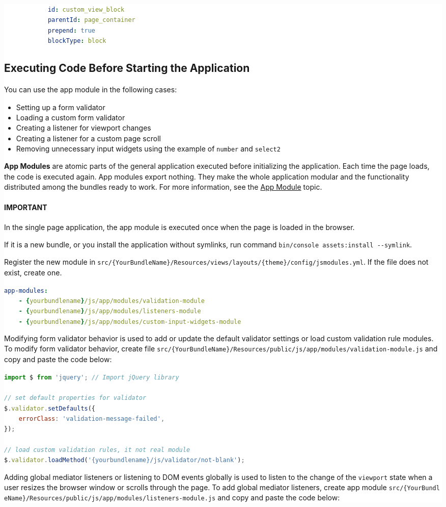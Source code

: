    ```yaml
               id: custom_view_block
               parentId: page_container
               prepend: true
               blockType: block
   ```

## Executing Code Before Starting the Application

You can use the app module in the following cases:

* Setting up a form validator
* Loading a custom form validator
* Creating a listener for viewport changes
* Creating a listener for a custom page scroll
* Removing unnecessary input widgets using the example of `number` and `select2`

**App Modules** are atomic parts of the general application executed before initializing the application. Each time the page loads, the code is executed again. App modules export nothing. They make the whole application modular and the functionality distributed among the bundles ready to work. For more information, see the [App Module](index.md#frontend-architecture-app-module) topic.

#### IMPORTANT
In the single page application, the app module is executed once when the page is loaded in the browser.

If it is a new bundle, or you install the application without symlinks, run command `bin/console assets:install --symlink`.

Register the new module in `src/{YourBundleName}/Resources/views/layouts/{theme}/config/jsmodules.yml`. If the file does not exist, create one.

```yaml
app-modules:
    - {yourbundlename}/js/app/modules/validation-module
    - {yourbundlename}/js/app/modules/listeners-module
    - {yourbundlename}/js/app/modules/custom-input-widgets-module
```

Modifying form validator behavior is used to add or update the default validator settings or load custom validation rule modules. To modify form validator behavior, create file `src/{YourBundleName}/Resources/public/js/app/modules/validation-module.js` and copy and paste the code below:

```javascript
import $ from 'jquery'; // Import jQuery library

// set default properties for validator
$.validator.setDefaults({
    errorClass: 'validation-message-failed',
});

// load custom validation rules, it not real module
$.validator.loadMethod('{yourbundlename}/js/validator/not-blank');
```

Adding global mediator listeners or listening to DOM events globally is used to listen to the change of the `viewport` state when a user resizes the browser window or scrolls through the page. To add global mediator listeners, create app module `src/{YourBundleName}/Resources/public/js/app/modules/listeners-module.js` and copy and paste the code below:
